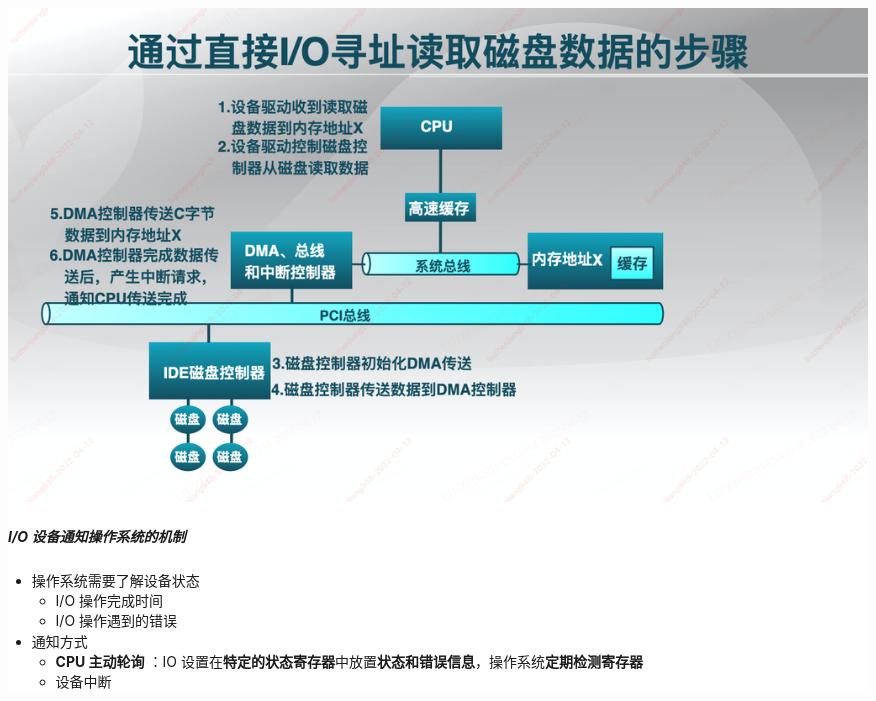 ![通过直接I/O寻址 读取 磁盘数据 ](/image/read-disk-by-direct-IO-address.png)

##### I/O 设备通知操作系统的机制

- 操作系统需要了解设备状态
  - I/O 操作完成时间
  - I/O 操作遇到的错误
- 通知方式
  - **CPU 主动轮询** ：IO 设置在**特定的状态寄存器**中放置**状态和错误信息**，操作系统**定期检测寄存器**
  - 设备中断
